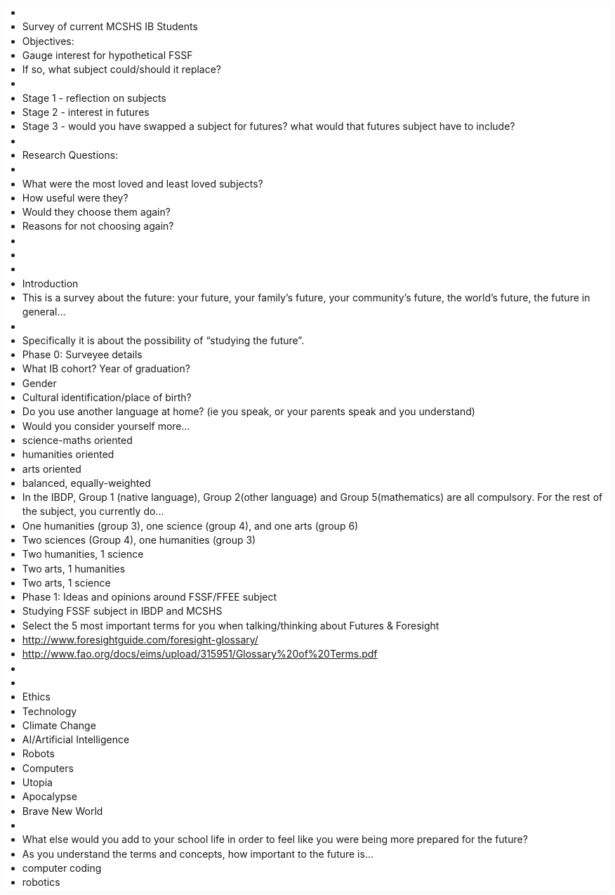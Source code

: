 -
- Survey of current MCSHS IB Students
- Objectives:
- Gauge interest for hypothetical FSSF
- If so, what subject could/should it replace?
-
- Stage 1 - reflection on subjects
- Stage 2 - interest in futures
- Stage 3 - would you have swapped a subject for futures? what would that futures subject have to include?
-
- Research Questions:
-
- What were the most loved and least loved subjects?
- How useful were they?
- Would they choose them again?
- Reasons for not choosing again?
-
-
-
- Introduction
- This is a survey about the future: your future, your family’s future, your community’s future, the world’s future, the future in general…
-
- Specifically it is about the possibility of “studying the future”.
- Phase 0: Surveyee details
- What IB cohort? Year of graduation?
- Gender
- Cultural identification/place of birth?
- Do you use another language at home? (ie you speak, or your parents speak and you understand)
- Would you consider yourself more...
- science-maths oriented
- humanities oriented
- arts oriented
- balanced, equally-weighted
- In the IBDP, Group 1 (native language), Group 2(other language) and Group 5(mathematics) are all compulsory. For the rest of the subject, you currently do...
- One humanities (group 3), one science (group 4), and one arts (group 6)
- Two sciences (Group 4), one humanities (group 3)
- Two humanities, 1 science
- Two arts, 1 humanities
- Two arts, 1 science
- Phase 1: Ideas and opinions around FSSF/FFEE subject
- Studying FSSF subject in IBDP and MCSHS
- Select the 5 most important terms for you when talking/thinking about Futures & Foresight
- http://www.foresightguide.com/foresight-glossary/
- http://www.fao.org/docs/eims/upload/315951/Glossary%20of%20Terms.pdf
-
-
- Ethics
- Technology
- Climate Change
- AI/Artificial Intelligence
- Robots
- Computers
- Utopia
- Apocalypse
- Brave New World
-
- What else would you add to your school life in order to feel like you were being more prepared for the future?
- As you understand the terms and concepts, how important to the future is...
- computer coding
- robotics